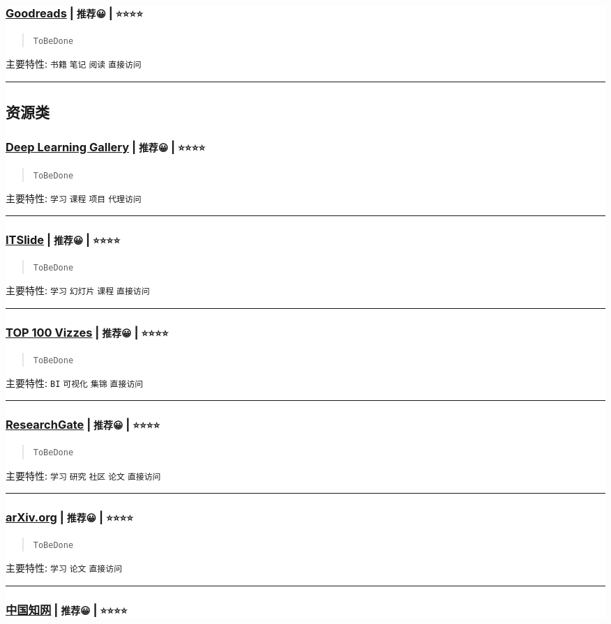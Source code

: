 
### [Goodreads](https://www.goodreads.com/) | `推荐😀` | `⭐⭐⭐⭐`

> `ToBeDone`

主要特性: `书籍`  `笔记`  `阅读`  `直接访问`

---
## 资源类



### [Deep Learning Gallery](http://deeplearninggallery.com/) | `推荐😀` | `⭐⭐⭐⭐`

> `ToBeDone`

主要特性: `学习`  `课程`  `项目`  `代理访问`

---

### [ITSlide](https://www.itslide.com/) | `推荐😀` | `⭐⭐⭐⭐`

> `ToBeDone`

主要特性: `学习`  `幻灯片`  `课程`  `直接访问`

---

### [TOP 100 Vizzes](https://vizification.com/top-100-tableau-public-vizzes-of-all-time) | `推荐😀` | `⭐⭐⭐⭐`

> `ToBeDone`

主要特性: `BI`  `可视化`  `集锦`  `直接访问`

---

### [ResearchGate](https://www.researchgate.net/) | `推荐😀` | `⭐⭐⭐⭐`

> `ToBeDone`

主要特性: `学习`  `研究`  `社区`  `论文`  `直接访问`

---

### [arXiv.org](https://arxiv.org/) | `推荐😀` | `⭐⭐⭐⭐`

> `ToBeDone`

主要特性: `学习`  `论文`  `直接访问`

---

### [中国知网](https://www.cnki.net/) | `推荐😀` | `⭐⭐⭐⭐`
